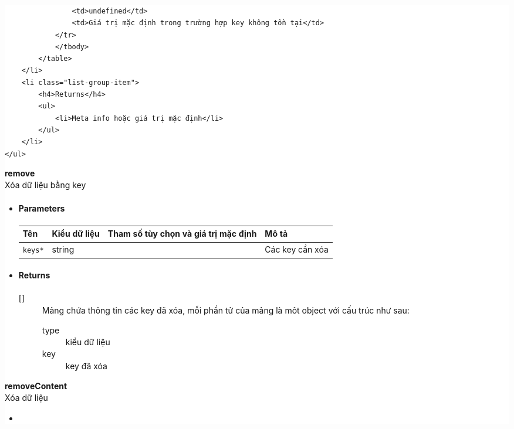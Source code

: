                     <td>undefined</td>
                    <td>Giá trị mặc định trong trường hợp key không tồn tại</td>
                </tr>
                </tbody>
            </table>
        </li>
        <li class="list-group-item">
            <h4>Returns</h4>
            <ul>
                <li>Meta info hoặc giá trị mặc định</li>
            </ul>
        </li>
    </ul>
</div>
<div class="panel panel-info">
    <div class="panel-heading"><strong>remove</strong></div>
    <div class="panel-body">
        Xóa dữ liệu bằng key
    </div>
    <ul class="list-group">
        <li class="list-group-item">
            <h4>Parameters</h4>
            <table class="table table-striped">
                <thead>
                <tr>
                    <th>Tên</th>
                    <th>Kiểu dữ liệu</th>
                    <th>Tham số tùy chọn và giá trị mặc định</th>
                    <th>Mô tả</th>
                </tr>
                </thead>
                <tbody>
                <tr>
                    <td><code>keys*</code></td>
                    <td>string</td>
                    <td></td>
                    <td>Các key cần xóa</td>
                </tr>
                </tbody>
            </table>
        </li>
        <li class="list-group-item">
            <h4>Returns</h4>
            <dl class="dl-horizontal">
                <dt>[]</dt>
                <dd>Mảng chứa thông tin các key đã xóa, mỗi phần tử của mảng là môt object với cấu trúc như sau:
                    <dl class="dl-horizontal">
                        <dt>type</dt>
                        <dd>kiểu dữ liệu</dd>
                        <dt>key</dt>
                        <dd>key đã xóa</dd>
                    </dl>
                </dd>
            </dl>
        </li>
    </ul>
</div>
<div class="panel panel-info">
    <div class="panel-heading"><strong>removeContent</strong></div>
    <div class="panel-body">
        Xóa dữ liệu
    </div>
    <ul class="list-group">
        <li class="list-group-item">